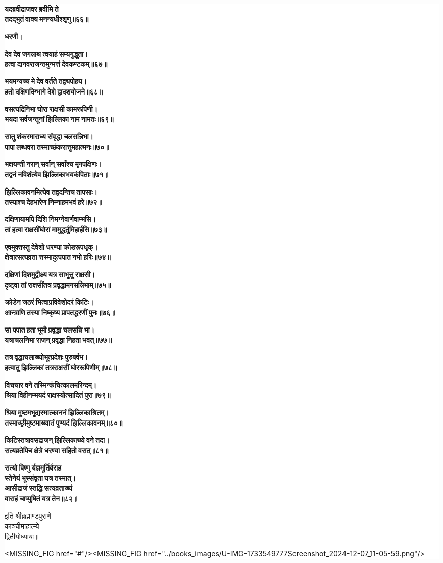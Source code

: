 **यदब्रवीद्राजवर ब्रवीमि ते  
तदद्भुतं वाक्य मनन्यधीश्शृणु॥६६॥**

**धरणी।**

**देव देव जगन्नाथ त्वयाहं सम्यगुद्धुता।  
हत्वा दानवराजन्तमुन्मत्तं देवकण्टकम्॥६७॥**

**भयमन्यच्च मे देव वर्तते तद्व्यपोहय।  
हतो दक्षिणदिग्भागे देशे द्वादशयोजने॥६८॥**

**वसत्यद्रिनिभा घोरा राक्षसी कामरूपिणी।  
भयदा सर्वजन्तूनां झिल्लिका नाम नामतः॥६९॥**

**सातु शंकरमाराध्य संवृद्धा चलसन्निभा।  
पापा लब्धवरा तस्माच्छंकरात्तुमहात्मनः॥७०॥**

**भक्षयन्ती नरान् सर्वान् सर्वांश्च मृगपक्षिणः।  
तद्वनं नविशंत्येव झिल्लिकाभयकंपिताः॥७१॥**

**झिल्लिकावनमित्येव तद्वदन्तिच तापसाः।  
तस्याश्च देहभारेण निम्नाहमभवं हरे॥७२॥**

**दक्षिणायामपि दिशि निमग्नेवार्णवाम्भसि।  
तां हत्वा राक्षसींघोरां मामुद्धर्तुमिहार्हसि॥७३॥**

**एवमुक्तस्तु देवेशो धरण्या क्रोडरूपधृक्।  
क्षेत्रात्सत्यव्रता त्तस्मादुत्पपात नभो हरिः॥७४॥**

**दक्षिणां दिशमुद्वीक्ष्य यत्र साभूत्तु राक्षसी।  
दृष्ट्वा तां राक्षसींतत्र प्रवृद्धामगसन्निभाम्॥७५॥**

**क्रोडेन जठरं भित्वाप्रविवेशोदरं किटिः।  
आन्त्राणि तस्या निष्कृष्य प्रापतद्धरणीं पुनः॥७६॥**

**सा पपात हता भूमौ प्रवृद्धा चलसन्नि भा।  
यत्राचलनिभा राजन् प्रवृद्धा निहता भवत्॥७७॥**

**तत्र वृद्धाचलाख्योभूत्प्रदेशः पुरुषर्षभ।  
हत्वातु झिल्लिकां तत्रराक्षसीं घोररूपिणीम्॥७८॥**

**विचचार वने तस्मिन्कंचित्कालमरिन्दम्।  
श्रिया विहीनम्भयदं राक्षस्योत्सादितं पुरा॥७९॥**

**श्रिया मुष्टमभूद्यस्मात्काननं झिल्लिकाश्रितम्।  
तस्माच्छ्रीमुष्टमाख्यातं पुण्यदं झिल्लिकावनम्॥८०॥**

**किटिस्तत्रावसद्राजन् झिल्लिकाख्ये वने तदा।  
सत्यव्रतेपिच क्षेत्रे धरण्या सहितो वसत्॥८१॥**

**सत्यो विष्णु र्यज्ञमूर्तिर्वराह  
स्तेनेयं भूस्संवृता यत्र तस्मात्।  
आसीद्राजं स्तद्धि सत्यव्रताख्यं  
वाराहं चाप्युषितं यत्र तेन॥८२॥**

इति श्रीब्रह्माण्डपुराणे  
काञ्चीमाहात्म्ये  
द्वितीयोध्यायः॥

<MISSING_FIG href="#"/><MISSING_FIG href="../books_images/U-IMG-1733549777Screenshot_2024-12-07_11-05-59.png"/>
